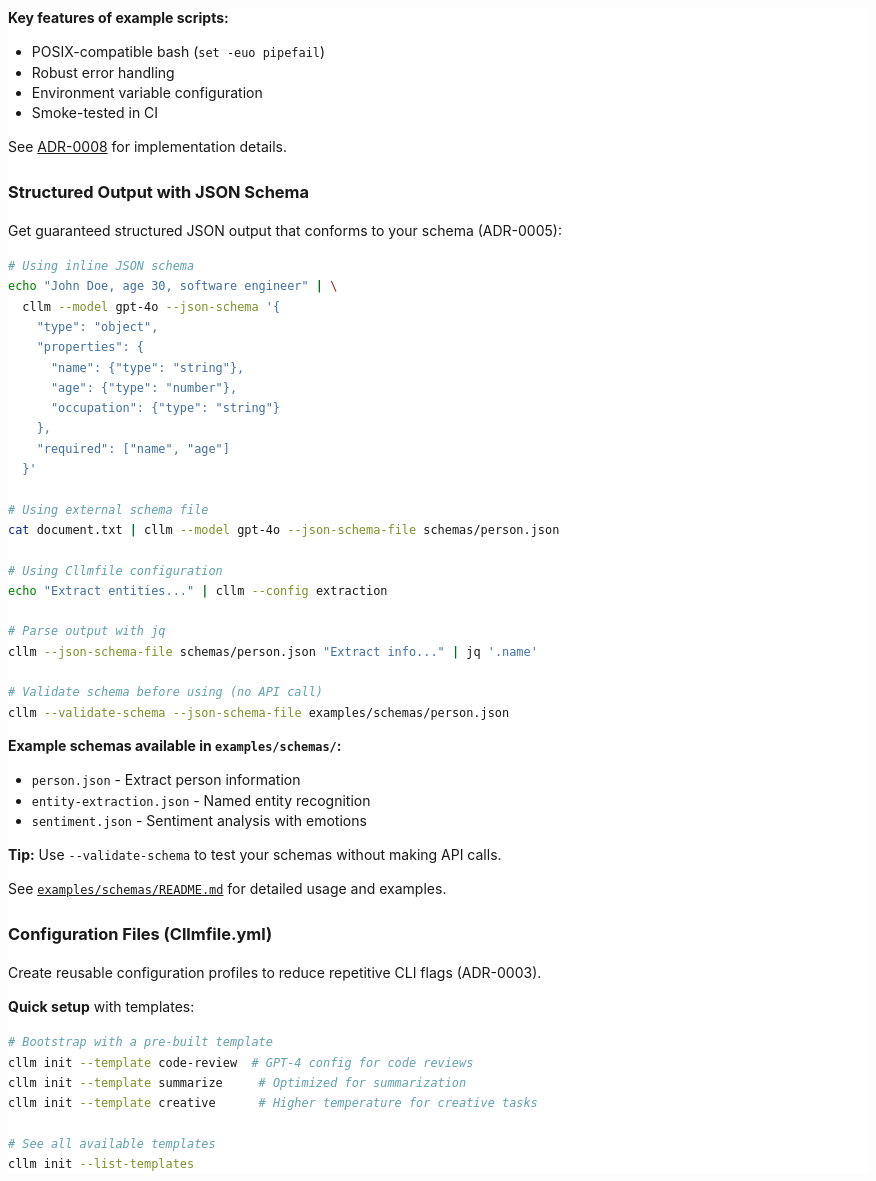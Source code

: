 **Key features of example scripts:**

- POSIX-compatible bash (`set -euo pipefail`)
- Robust error handling
- Environment variable configuration
- Smoke-tested in CI

See [ADR-0008](docs/decisions/0008-add-bash-script-examples.md) for implementation details.

### Structured Output with JSON Schema

Get guaranteed structured JSON output that conforms to your schema (ADR-0005):

```bash
# Using inline JSON schema
echo "John Doe, age 30, software engineer" | \
  cllm --model gpt-4o --json-schema '{
    "type": "object",
    "properties": {
      "name": {"type": "string"},
      "age": {"type": "number"},
      "occupation": {"type": "string"}
    },
    "required": ["name", "age"]
  }'

# Using external schema file
cat document.txt | cllm --model gpt-4o --json-schema-file schemas/person.json

# Using Cllmfile configuration
echo "Extract entities..." | cllm --config extraction

# Parse output with jq
cllm --json-schema-file schemas/person.json "Extract info..." | jq '.name'

# Validate schema before using (no API call)
cllm --validate-schema --json-schema-file examples/schemas/person.json
```

**Example schemas available in `examples/schemas/`:**

- `person.json` - Extract person information
- `entity-extraction.json` - Named entity recognition
- `sentiment.json` - Sentiment analysis with emotions

**Tip:** Use `--validate-schema` to test your schemas without making API calls.

See [`examples/schemas/README.md`](examples/schemas/README.md) for detailed usage and examples.

### Configuration Files (Cllmfile.yml)

Create reusable configuration profiles to reduce repetitive CLI flags (ADR-0003).

**Quick setup** with templates:

```bash
# Bootstrap with a pre-built template
cllm init --template code-review  # GPT-4 config for code reviews
cllm init --template summarize     # Optimized for summarization
cllm init --template creative      # Higher temperature for creative tasks

# See all available templates
cllm init --list-templates
```
